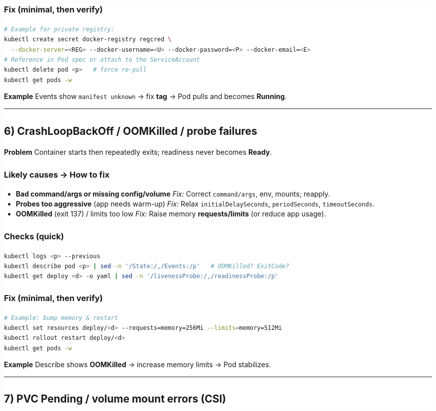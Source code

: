 ### Fix (minimal, then verify)

```bash
# Example for private registry:
kubectl create secret docker-registry regcred \
  --docker-server=<REG> --docker-username=<U> --docker-password=<P> --docker-email=<E>
# Reference in Pod spec or attach to the ServiceAccount
kubectl delete pod <p>   # force re-pull
kubectl get pods -w
```

**Example**
Events show `manifest unknown` → fix **tag** → Pod pulls and becomes **Running**.

---

## 6) **CrashLoopBackOff / OOMKilled / probe failures**

**Problem**
Container starts then repeatedly exits; readiness never becomes **Ready**.

### Likely causes → How to fix

* **Bad command/args or missing config/volume**
  *Fix:* Correct `command/args`, env, mounts; reapply.
* **Probes too aggressive** (app needs warm-up)
  *Fix:* Relax `initialDelaySeconds`, `periodSeconds`, `timeoutSeconds`.
* **OOMKilled** (exit 137) / limits too low
  *Fix:* Raise memory **requests/limits** (or reduce app usage).

### Checks (quick)

```bash
kubectl logs <p> --previous
kubectl describe pod <p> | sed -n '/State:/,/Events:/p'   # OOMKilled? ExitCode?
kubectl get deploy <d> -o yaml | sed -n '/livenessProbe:/,/readinessProbe:/p'
```

### Fix (minimal, then verify)

```bash
# Example: bump memory & restart
kubectl set resources deploy/<d> --requests=memory=256Mi --limits=memory=512Mi
kubectl rollout restart deploy/<d>
kubectl get pods -w
```

**Example**
Describe shows **OOMKilled** → increase memory limits → Pod stabilizes.

---

## 7) **PVC Pending / volume mount errors (CSI)**
